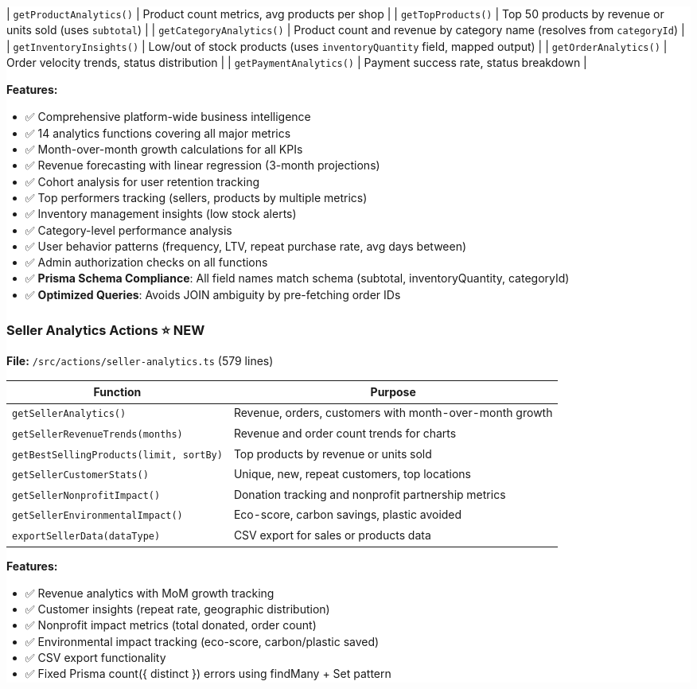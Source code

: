 | `getProductAnalytics()`  | Product count metrics, avg products per shop                                |
| `getTopProducts()`       | Top 50 products by revenue or units sold (uses `subtotal`)                  |
| `getCategoryAnalytics()` | Product count and revenue by category name (resolves from `categoryId`)     |
| `getInventoryInsights()` | Low/out of stock products (uses `inventoryQuantity` field, mapped output)   |
| `getOrderAnalytics()`    | Order velocity trends, status distribution                                  |
| `getPaymentAnalytics()`  | Payment success rate, status breakdown                                      |

**Features:**

- ✅ Comprehensive platform-wide business intelligence
- ✅ 14 analytics functions covering all major metrics
- ✅ Month-over-month growth calculations for all KPIs
- ✅ Revenue forecasting with linear regression (3-month projections)
- ✅ Cohort analysis for user retention tracking
- ✅ Top performers tracking (sellers, products by multiple metrics)
- ✅ Inventory management insights (low stock alerts)
- ✅ Category-level performance analysis
- ✅ User behavior patterns (frequency, LTV, repeat purchase rate, avg days between)
- ✅ Admin authorization checks on all functions
- ✅ **Prisma Schema Compliance**: All field names match schema (subtotal, inventoryQuantity, categoryId)
- ✅ **Optimized Queries**: Avoids JOIN ambiguity by pre-fetching order IDs

### Seller Analytics Actions ⭐ NEW

**File:** `/src/actions/seller-analytics.ts` (579 lines)

| Function                                | Purpose                                                 |
| --------------------------------------- | ------------------------------------------------------- |
| `getSellerAnalytics()`                  | Revenue, orders, customers with month-over-month growth |
| `getSellerRevenueTrends(months)`        | Revenue and order count trends for charts               |
| `getBestSellingProducts(limit, sortBy)` | Top products by revenue or units sold                   |
| `getSellerCustomerStats()`              | Unique, new, repeat customers, top locations            |
| `getSellerNonprofitImpact()`            | Donation tracking and nonprofit partnership metrics     |
| `getSellerEnvironmentalImpact()`        | Eco-score, carbon savings, plastic avoided              |
| `exportSellerData(dataType)`            | CSV export for sales or products data                   |

**Features:**

- ✅ Revenue analytics with MoM growth tracking
- ✅ Customer insights (repeat rate, geographic distribution)
- ✅ Nonprofit impact metrics (total donated, order count)
- ✅ Environmental impact tracking (eco-score, carbon/plastic saved)
- ✅ CSV export functionality
- ✅ Fixed Prisma count({ distinct }) errors using findMany + Set pattern
